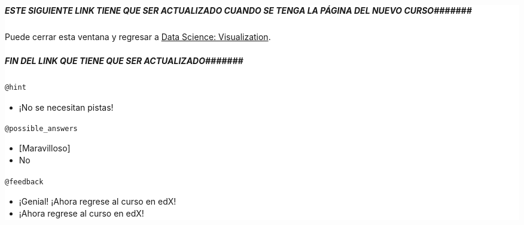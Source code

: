 ##### ESTE SIGUIENTE LINK TIENE QUE SER ACTUALIZADO CUANDO SE TENGA LA PÁGINA DEL NUEVO CURSO#######

Puede cerrar esta ventana y regresar a <a href='https://www.edx.org/course/data-science-visualization-harvardx-ph125-2x'>Data Science: Visualization</a>.

##### FIN DEL LINK QUE TIENE QUE SER ACTUALIZADO####### 

`@hint`
- ¡No se necesitan pistas!

`@possible_answers`
- [Maravilloso]
- No

`@feedback`
- ¡Genial! ¡Ahora regrese al curso en edX!
- ¡Ahora regrese al curso en edX!
